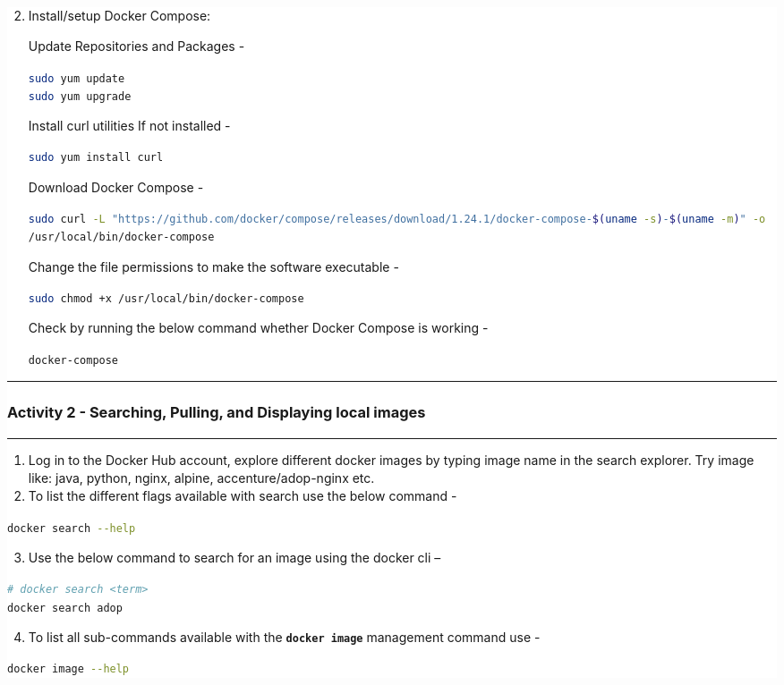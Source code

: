 2.  Install/setup Docker Compose:

    Update Repositories and Packages -

    ```bash
    sudo yum update
    sudo yum upgrade
    ```

    Install curl utilities If not installed -

    ```bash
    sudo yum install curl
    ```

    Download Docker Compose -

    ```bash
    sudo curl -L "https://github.com/docker/compose/releases/download/1.24.1/docker-compose-$(uname -s)-$(uname -m)" -o /usr/local/bin/docker-compose
    ```

    Change the file permissions to make the software executable -

    ```bash
    sudo chmod +x /usr/local/bin/docker-compose
    ```

    Check by running the below command whether Docker Compose is working -

    ```bash
    docker-compose
    ```

***

### **Activity 2 - Searching, Pulling, and Displaying local images**

***

1. Log in to the Docker Hub account, explore different docker images by typing image name in the search explorer. Try image like: java, python, nginx, alpine, accenture/adop-nginx etc.
2. To list the different flags available with search use the below command -

```bash
docker search --help
```

3. Use the below command to search for an image using the docker cli –

```bash
# docker search <term>
docker search adop
```

4. To list all sub-commands available with the **`docker image`** management command use -

```bash
docker image --help
```
